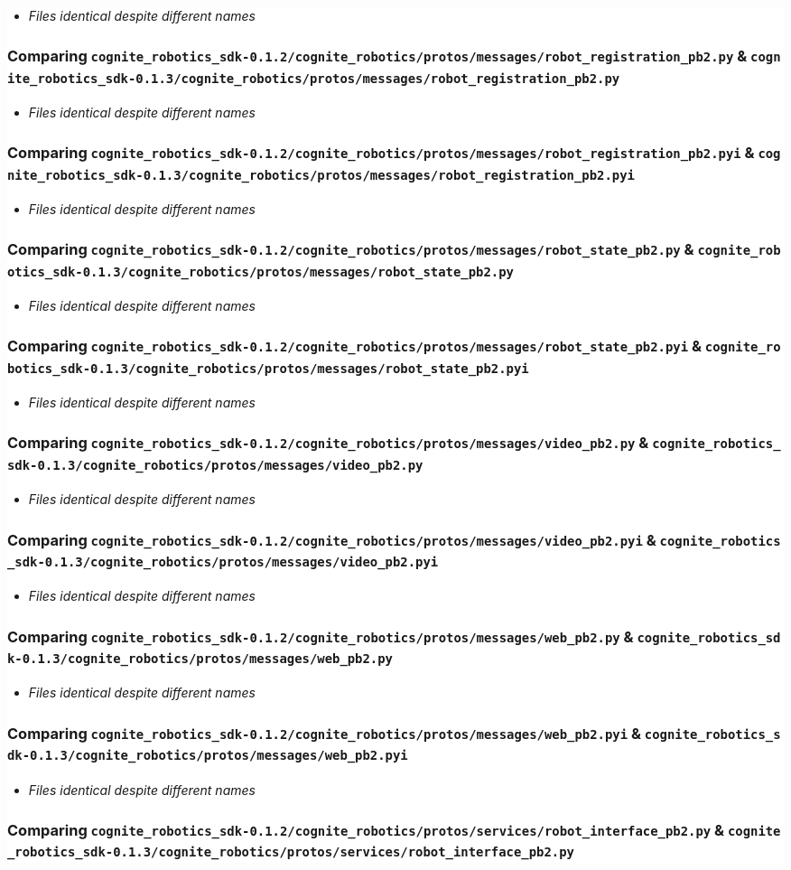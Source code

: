  * *Files identical despite different names*

### Comparing `cognite_robotics_sdk-0.1.2/cognite_robotics/protos/messages/robot_registration_pb2.py` & `cognite_robotics_sdk-0.1.3/cognite_robotics/protos/messages/robot_registration_pb2.py`

 * *Files identical despite different names*

### Comparing `cognite_robotics_sdk-0.1.2/cognite_robotics/protos/messages/robot_registration_pb2.pyi` & `cognite_robotics_sdk-0.1.3/cognite_robotics/protos/messages/robot_registration_pb2.pyi`

 * *Files identical despite different names*

### Comparing `cognite_robotics_sdk-0.1.2/cognite_robotics/protos/messages/robot_state_pb2.py` & `cognite_robotics_sdk-0.1.3/cognite_robotics/protos/messages/robot_state_pb2.py`

 * *Files identical despite different names*

### Comparing `cognite_robotics_sdk-0.1.2/cognite_robotics/protos/messages/robot_state_pb2.pyi` & `cognite_robotics_sdk-0.1.3/cognite_robotics/protos/messages/robot_state_pb2.pyi`

 * *Files identical despite different names*

### Comparing `cognite_robotics_sdk-0.1.2/cognite_robotics/protos/messages/video_pb2.py` & `cognite_robotics_sdk-0.1.3/cognite_robotics/protos/messages/video_pb2.py`

 * *Files identical despite different names*

### Comparing `cognite_robotics_sdk-0.1.2/cognite_robotics/protos/messages/video_pb2.pyi` & `cognite_robotics_sdk-0.1.3/cognite_robotics/protos/messages/video_pb2.pyi`

 * *Files identical despite different names*

### Comparing `cognite_robotics_sdk-0.1.2/cognite_robotics/protos/messages/web_pb2.py` & `cognite_robotics_sdk-0.1.3/cognite_robotics/protos/messages/web_pb2.py`

 * *Files identical despite different names*

### Comparing `cognite_robotics_sdk-0.1.2/cognite_robotics/protos/messages/web_pb2.pyi` & `cognite_robotics_sdk-0.1.3/cognite_robotics/protos/messages/web_pb2.pyi`

 * *Files identical despite different names*

### Comparing `cognite_robotics_sdk-0.1.2/cognite_robotics/protos/services/robot_interface_pb2.py` & `cognite_robotics_sdk-0.1.3/cognite_robotics/protos/services/robot_interface_pb2.py`
